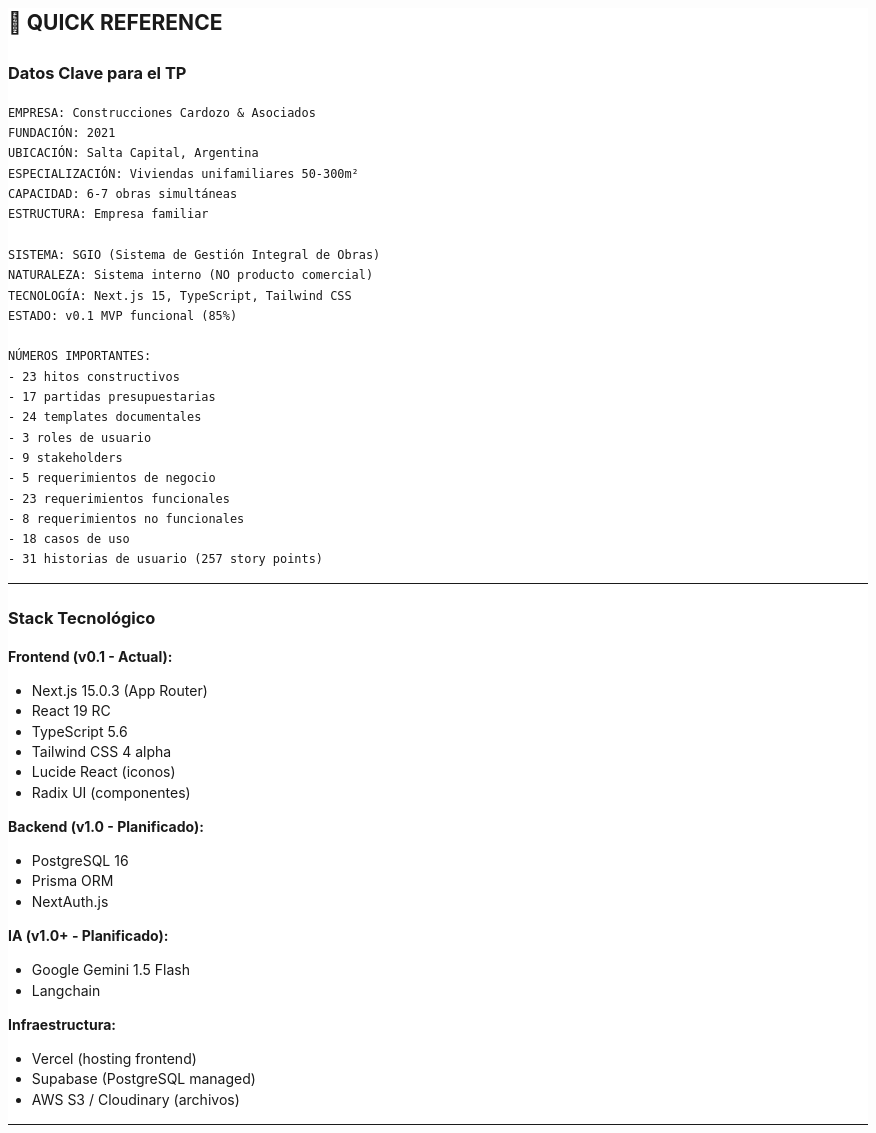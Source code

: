 
## 🚀 QUICK REFERENCE

### Datos Clave para el TP

```
EMPRESA: Construcciones Cardozo & Asociados
FUNDACIÓN: 2021
UBICACIÓN: Salta Capital, Argentina
ESPECIALIZACIÓN: Viviendas unifamiliares 50-300m²
CAPACIDAD: 6-7 obras simultáneas
ESTRUCTURA: Empresa familiar

SISTEMA: SGIO (Sistema de Gestión Integral de Obras)
NATURALEZA: Sistema interno (NO producto comercial)
TECNOLOGÍA: Next.js 15, TypeScript, Tailwind CSS
ESTADO: v0.1 MVP funcional (85%)

NÚMEROS IMPORTANTES:
- 23 hitos constructivos
- 17 partidas presupuestarias  
- 24 templates documentales
- 3 roles de usuario
- 9 stakeholders
- 5 requerimientos de negocio
- 23 requerimientos funcionales
- 8 requerimientos no funcionales
- 18 casos de uso
- 31 historias de usuario (257 story points)
```

---

### Stack Tecnológico

**Frontend (v0.1 - Actual):**
- Next.js 15.0.3 (App Router)
- React 19 RC
- TypeScript 5.6
- Tailwind CSS 4 alpha
- Lucide React (iconos)
- Radix UI (componentes)

**Backend (v1.0 - Planificado):**
- PostgreSQL 16
- Prisma ORM
- NextAuth.js

**IA (v1.0+ - Planificado):**
- Google Gemini 1.5 Flash
- Langchain

**Infraestructura:**
- Vercel (hosting frontend)
- Supabase (PostgreSQL managed)
- AWS S3 / Cloudinary (archivos)

---